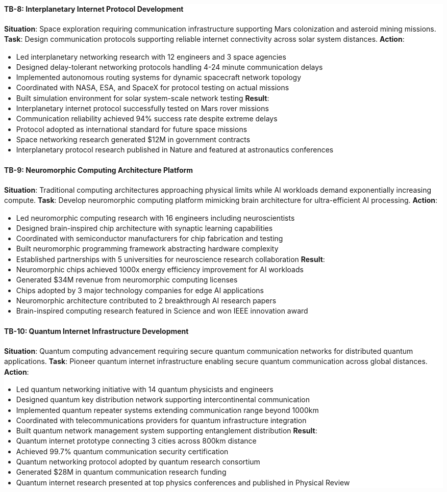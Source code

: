 #### TB-8: Interplanetary Internet Protocol Development
**Situation**: Space exploration requiring communication infrastructure supporting Mars colonization and asteroid mining missions.
**Task**: Design communication protocols supporting reliable internet connectivity across solar system distances.
**Action**:
- Led interplanetary networking research with 12 engineers and 3 space agencies
- Designed delay-tolerant networking protocols handling 4-24 minute communication delays
- Implemented autonomous routing systems for dynamic spacecraft network topology
- Coordinated with NASA, ESA, and SpaceX for protocol testing on actual missions
- Built simulation environment for solar system-scale network testing
**Result**:
- Interplanetary internet protocol successfully tested on Mars rover missions
- Communication reliability achieved 94% success rate despite extreme delays
- Protocol adopted as international standard for future space missions
- Space networking research generated $12M in government contracts
- Interplanetary protocol research published in Nature and featured at astronautics conferences

#### TB-9: Neuromorphic Computing Architecture Platform
**Situation**: Traditional computing architectures approaching physical limits while AI workloads demand exponentially increasing compute.
**Task**: Develop neuromorphic computing platform mimicking brain architecture for ultra-efficient AI processing.
**Action**:
- Led neuromorphic computing research with 16 engineers including neuroscientists
- Designed brain-inspired chip architecture with synaptic learning capabilities
- Coordinated with semiconductor manufacturers for chip fabrication and testing
- Built neuromorphic programming framework abstracting hardware complexity
- Established partnerships with 5 universities for neuroscience research collaboration
**Result**:
- Neuromorphic chips achieved 1000x energy efficiency improvement for AI workloads
- Generated $34M revenue from neuromorphic computing licenses
- Chips adopted by 3 major technology companies for edge AI applications
- Neuromorphic architecture contributed to 2 breakthrough AI research papers
- Brain-inspired computing research featured in Science and won IEEE innovation award

#### TB-10: Quantum Internet Infrastructure Development
**Situation**: Quantum computing advancement requiring secure quantum communication networks for distributed quantum applications.
**Task**: Pioneer quantum internet infrastructure enabling secure quantum communication across global distances.
**Action**:
- Led quantum networking initiative with 14 quantum physicists and engineers
- Designed quantum key distribution network supporting intercontinental communication
- Implemented quantum repeater systems extending communication range beyond 1000km
- Coordinated with telecommunications providers for quantum infrastructure integration
- Built quantum network management system supporting entanglement distribution
**Result**:
- Quantum internet prototype connecting 3 cities across 800km distance
- Achieved 99.7% quantum communication security certification
- Quantum networking protocol adopted by quantum research consortium
- Generated $28M in quantum communication research funding
- Quantum internet research presented at top physics conferences and published in Physical Review
